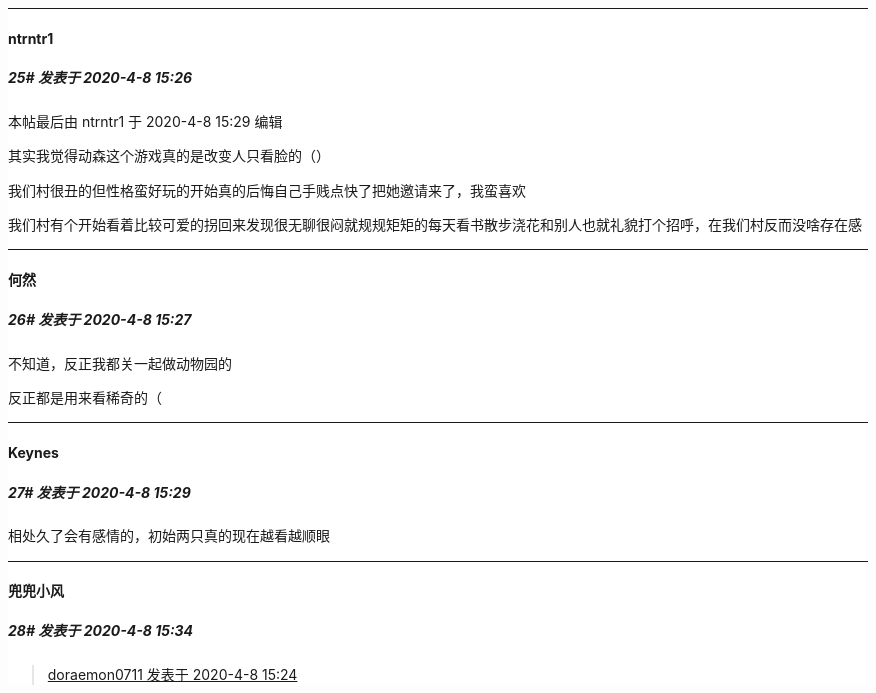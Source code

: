 



-----

####  ntrntr1  
##### 25#       发表于 2020-4-8 15:26



 本帖最后由 ntrntr1 于 2020-4-8 15:29 编辑 

其实我觉得动森这个游戏真的是改变人只看脸的（）


我们村很丑的但性格蛮好玩的开始真的后悔自己手贱点快了把她邀请来了，我蛮喜欢


我们村有个开始看着比较可爱的拐回来发现很无聊很闷就规规矩矩的每天看书散步浇花和别人也就礼貌打个招呼，在我们村反而没啥存在感







-----

####  何然  
##### 26#       发表于 2020-4-8 15:27




不知道，反正我都关一起做动物园的

反正都是用来看稀奇的（







-----

####  Keynes  
##### 27#       发表于 2020-4-8 15:29




相处久了会有感情的，初始两只真的现在越看越顺眼







-----

####  兜兜小风  
##### 28#       发表于 2020-4-8 15:34



<blockquote><a href="httphttps://bbs.saraba1st.com/2b/forum.php?mod=redirect&amp;goto=findpost&amp;pid=47014774&amp;ptid=1923087" target="_blank">doraemon0711 发表于 2020-4-8 15:24</a>
